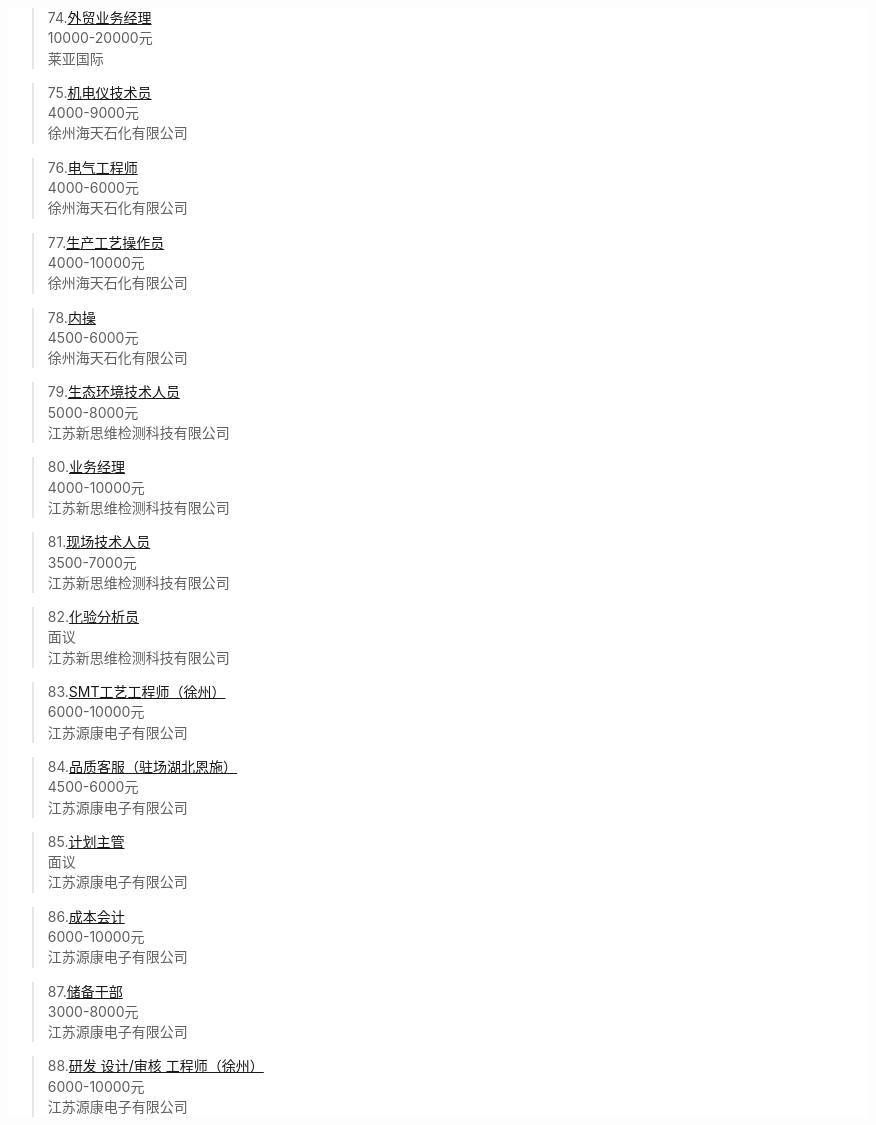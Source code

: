 >74.[外贸业务经理](https://www.pzhr.com/job/17479.html)<br>
>10000-20000元<br>
>莱亚国际

>75.[机电仪技术员](https://www.pzhr.com/job/15792.html)<br>
>4000-9000元<br>
>徐州海天石化有限公司

>76.[电气工程师](https://www.pzhr.com/job/13532.html)<br>
>4000-6000元<br>
>徐州海天石化有限公司

>77.[生产工艺操作员](https://www.pzhr.com/job/12174.html)<br>
>4000-10000元<br>
>徐州海天石化有限公司

>78.[内操](https://www.pzhr.com/job/16986.html)<br>
>4500-6000元<br>
>徐州海天石化有限公司

>79.[生态环境技术人员](https://www.pzhr.com/job/13441.html)<br>
>5000-8000元<br>
>江苏新思维检测科技有限公司

>80.[业务经理](https://www.pzhr.com/job/9836.html)<br>
>4000-10000元<br>
>江苏新思维检测科技有限公司

>81.[现场技术人员](https://www.pzhr.com/job/10924.html)<br>
>3500-7000元<br>
>江苏新思维检测科技有限公司

>82.[化验分析员](https://www.pzhr.com/job/7958.html)<br>
>面议<br>
>江苏新思维检测科技有限公司

>83.[SMT工艺工程师（徐州）](https://www.pzhr.com/job/18298.html)<br>
>6000-10000元<br>
>江苏源康电子有限公司

>84.[品质客服（驻场湖北恩施）](https://www.pzhr.com/job/18100.html)<br>
>4500-6000元<br>
>江苏源康电子有限公司

>85.[计划主管](https://www.pzhr.com/job/17040.html)<br>
>面议<br>
>江苏源康电子有限公司

>86.[成本会计](https://www.pzhr.com/job/16926.html)<br>
>6000-10000元<br>
>江苏源康电子有限公司

>87.[储备干部](https://www.pzhr.com/job/16632.html)<br>
>3000-8000元<br>
>江苏源康电子有限公司

>88.[研发  设计/审核   工程师（徐州）](https://www.pzhr.com/job/16562.html)<br>
>6000-10000元<br>
>江苏源康电子有限公司
